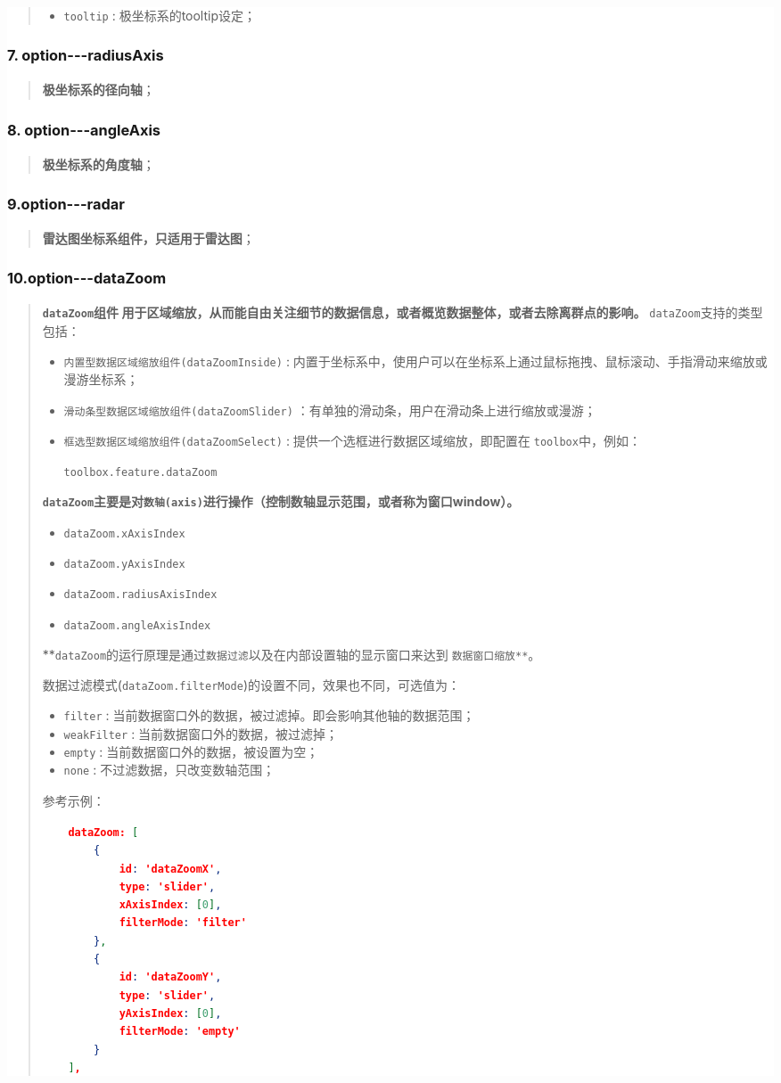 > - `tooltip` :  极坐标系的tooltip设定；

### 7. option---radiusAxis

> **极坐标系的径向轴**；

### 8. option---angleAxis

> **极坐标系的角度轴**；

### 9.option---radar

> **雷达图坐标系组件，只适用于雷达图**；

### 10.option---dataZoom

> **`dataZoom`组件 用于区域缩放，从而能自由关注细节的数据信息，或者概览数据整体，或者去除离群点的影响。** `dataZoom`支持的类型包括：
>
> - `内置型数据区域缩放组件(dataZoomInside)` : 内置于坐标系中，使用户可以在坐标系上通过鼠标拖拽、鼠标滚动、手指滑动来缩放或漫游坐标系；
>
> - `滑动条型数据区域缩放组件(dataZoomSlider)` ：有单独的滑动条，用户在滑动条上进行缩放或漫游；
>
> - `框选型数据区域缩放组件(dataZoomSelect)` : 提供一个选框进行数据区域缩放，即配置在 `toolbox`中，例如：
>
>   ```properties
>   toolbox.feature.dataZoom
>   ```
>
> **`dataZoom`主要是对`数轴(axis)`进行操作（控制数轴显示范围，或者称为窗口window）。**
>
> - `dataZoom.xAxisIndex` 
> - `dataZoom.yAxisIndex`
>
> - `dataZoom.radiusAxisIndex`
> - `dataZoom.angleAxisIndex`
>
> **`dataZoom`的运行原理是通过`数据过滤`以及在内部设置轴的显示窗口来达到 `数据窗口缩放**`。
>
> 数据过滤模式(`dataZoom.filterMode`)的设置不同，效果也不同，可选值为：
>
> - `filter` : 当前数据窗口外的数据，被过滤掉。即会影响其他轴的数据范围；
> - `weakFilter` : 当前数据窗口外的数据，被过滤掉；
> - `empty` : 当前数据窗口外的数据，被设置为空；
> - `none` : 不过滤数据，只改变数轴范围；
>
> 参考示例：
>
> ```json
>     dataZoom: [
>         {
>             id: 'dataZoomX',
>             type: 'slider',
>             xAxisIndex: [0],
>             filterMode: 'filter'
>         },
>         {
>             id: 'dataZoomY',
>             type: 'slider',
>             yAxisIndex: [0],
>             filterMode: 'empty'
>         }
>     ],
> ```

